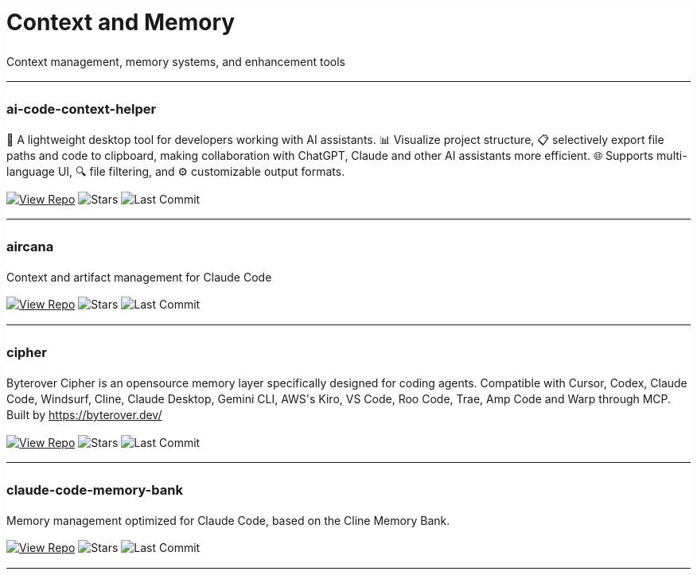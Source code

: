
# Context and Memory

Context management, memory systems, and enhancement tools

---

### ai-code-context-helper

🤖 A lightweight desktop tool for developers working with AI assistants. 📊 Visualize project structure, 📋 selectively export file paths and code to clipboard, making collaboration with ChatGPT, Claude and other AI assistants more efficient. 🌐 Supports multi-language UI, 🔍 file filtering, and ⚙️ customizable output formats.

[![View Repo](https://img.shields.io/badge/View-Repo-blue?style=flat-square&logo=github)](https://github.com/ahmedsamy-244/ai-code-context-helper) ![Stars](https://img.shields.io/github/stars/ahmedsamy-244/ai-code-context-helper?style=flat-square&logo=github) ![Last Commit](https://img.shields.io/github/last-commit/ahmedsamy-244/ai-code-context-helper?style=flat-square&logo=github)

---

### aircana

Context and artifact management for Claude Code

[![View Repo](https://img.shields.io/badge/View-Repo-blue?style=flat-square&logo=github)](https://github.com/westonkd/aircana) ![Stars](https://img.shields.io/github/stars/westonkd/aircana?style=flat-square&logo=github) ![Last Commit](https://img.shields.io/github/last-commit/westonkd/aircana?style=flat-square&logo=github)

---

### cipher

Byterover Cipher is an opensource memory layer specifically designed for coding agents. Compatible with Cursor, Codex, Claude Code, Windsurf, Cline, Claude Desktop, Gemini CLI, AWS's Kiro, VS Code, Roo Code, Trae, Amp Code and Warp through MCP. Built by https://byterover.dev/

[![View Repo](https://img.shields.io/badge/View-Repo-blue?style=flat-square&logo=github)](https://github.com/campfirein/cipher) ![Stars](https://img.shields.io/github/stars/campfirein/cipher?style=flat-square&logo=github) ![Last Commit](https://img.shields.io/github/last-commit/campfirein/cipher?style=flat-square&logo=github)

---

### claude-code-memory-bank

Memory management optimized for Claude Code, based on the Cline Memory Bank.

[![View Repo](https://img.shields.io/badge/View-Repo-blue?style=flat-square&logo=github)](https://github.com/hudrazine/claude-code-memory-bank) ![Stars](https://img.shields.io/github/stars/hudrazine/claude-code-memory-bank?style=flat-square&logo=github) ![Last Commit](https://img.shields.io/github/last-commit/hudrazine/claude-code-memory-bank?style=flat-square&logo=github)

---
